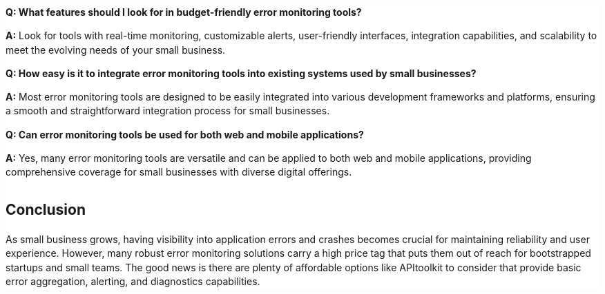 **Q: What features should I look for in budget-friendly error monitoring tools?**

**A:** Look for tools with real-time monitoring, customizable alerts, user-friendly interfaces, integration capabilities, and scalability to meet the evolving needs of your small business.


**Q: How easy is it to integrate error monitoring tools into existing systems used by small businesses?**

**A:** Most error monitoring tools are designed to be easily integrated into various development frameworks and platforms, ensuring a smooth and straightforward integration process for small businesses.


**Q: Can error monitoring tools be used for both web and mobile applications?**

**A:** Yes, many error monitoring tools are versatile and can be applied to both web and mobile applications, providing comprehensive coverage for small businesses with diverse digital offerings.


## Conclusion

As small business grows, having visibility into application errors and crashes becomes crucial for maintaining reliability and user experience. However, many robust error monitoring solutions carry a high price tag that puts them out of reach for bootstrapped startups and small teams. The good news is there are plenty of affordable options like APItoolkit to consider that provide basic error aggregation, alerting, and diagnostics capabilities.

